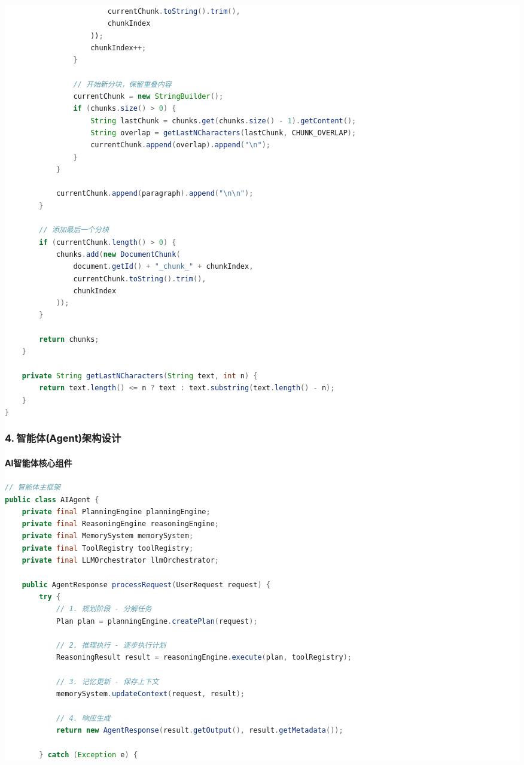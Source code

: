 ```java
                        currentChunk.toString().trim(),
                        chunkIndex
                    ));
                    chunkIndex++;
                }
                
                // 开始新分块，保留重叠内容
                currentChunk = new StringBuilder();
                if (chunks.size() > 0) {
                    String lastChunk = chunks.get(chunks.size() - 1).getContent();
                    String overlap = getLastNCharacters(lastChunk, CHUNK_OVERLAP);
                    currentChunk.append(overlap).append("\n");
                }
            }
            
            currentChunk.append(paragraph).append("\n\n");
        }
        
        // 添加最后一个分块
        if (currentChunk.length() > 0) {
            chunks.add(new DocumentChunk(
                document.getId() + "_chunk_" + chunkIndex,
                currentChunk.toString().trim(),
                chunkIndex
            ));
        }
        
        return chunks;
    }
    
    private String getLastNCharacters(String text, int n) {
        return text.length() <= n ? text : text.substring(text.length() - n);
    }
}
``` 

### 4. **智能体(Agent)架构设计**

#### **AI智能体核心组件**
```java
// 智能体主框架
public class AIAgent {
    private final PlanningEngine planningEngine;
    private final ReasoningEngine reasoningEngine;
    private final MemorySystem memorySystem;
    private final ToolRegistry toolRegistry;
    private final LLMOrchestrator llmOrchestrator;
    
    public AgentResponse processRequest(UserRequest request) {
        try {
            // 1. 规划阶段 - 分解任务
            Plan plan = planningEngine.createPlan(request);
            
            // 2. 推理执行 - 逐步执行计划
            ReasoningResult result = reasoningEngine.execute(plan, toolRegistry);
            
            // 3. 记忆更新 - 保存上下文
            memorySystem.updateContext(request, result);
            
            // 4. 响应生成
            return new AgentResponse(result.getOutput(), result.getMetadata());
            
        } catch (Exception e) {
```